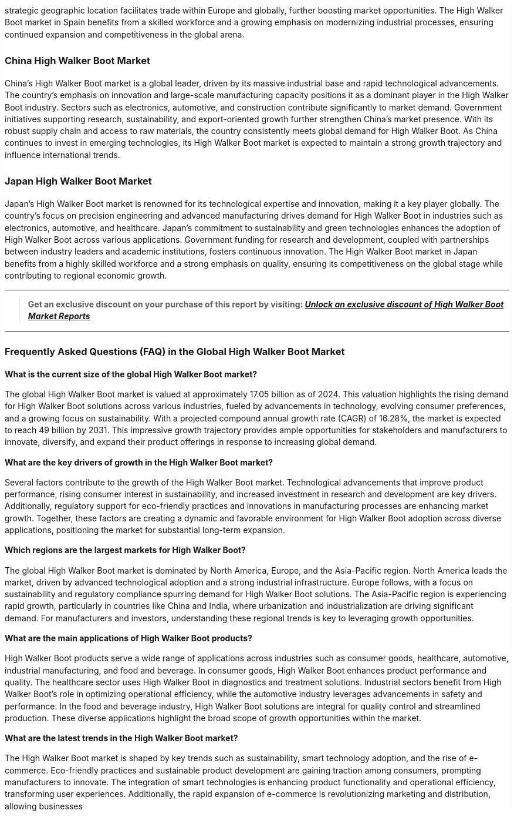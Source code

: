 strategic geographic location facilitates trade within Europe and globally, further boosting market opportunities. The High Walker Boot market in Spain benefits from a skilled workforce and a growing emphasis on modernizing industrial processes, ensuring continued expansion and competitiveness in the global arena.</p><h3>China High Walker Boot Market</h3><p>China&rsquo;s High Walker Boot market is a global leader, driven by its massive industrial base and rapid technological advancements. The country&rsquo;s emphasis on innovation and large-scale manufacturing capacity positions it as a dominant player in the High Walker Boot industry. Sectors such as electronics, automotive, and construction contribute significantly to market demand. Government initiatives supporting research, sustainability, and export-oriented growth further strengthen China&rsquo;s market presence. With its robust supply chain and access to raw materials, the country consistently meets global demand for High Walker Boot. As China continues to invest in emerging technologies, its High Walker Boot market is expected to maintain a strong growth trajectory and influence international trends.</p><h3>Japan High Walker Boot Market</h3><p>Japan&rsquo;s High Walker Boot market is renowned for its technological expertise and innovation, making it a key player globally. The country&rsquo;s focus on precision engineering and advanced manufacturing drives demand for High Walker Boot in industries such as electronics, automotive, and healthcare. Japan&rsquo;s commitment to sustainability and green technologies enhances the adoption of High Walker Boot across various applications. Government funding for research and development, coupled with partnerships between industry leaders and academic institutions, fosters continuous innovation. The High Walker Boot market in Japan benefits from a highly skilled workforce and a strong emphasis on quality, ensuring its competitiveness on the global stage while contributing to regional economic growth.</p><hr /><blockquote><p><strong>Get an exclusive discount on your purchase of this report by visiting: <em><a href="://marketresearchpulse.com/ask-for-discount/93187?utm_source=Github&amp;utm_medium=0114">Unlock an exclusive discount of High Walker Boot Market Reports</a></em>&nbsp;</strong></p></blockquote><hr /><h3>Frequently Asked Questions (FAQ) in the Global High Walker Boot Market</h3><p><strong>What is the current size of the global High Walker Boot market?</strong></p><p>The global High Walker Boot market is valued at approximately 17.05 billion as of 2024. This valuation highlights the rising demand for High Walker Boot solutions across various industries, fueled by advancements in technology, evolving consumer preferences, and a growing focus on sustainability. With a projected compound annual growth rate (CAGR) of 16.28%, the market is expected to reach 49 billion by 2031. This impressive growth trajectory provides ample opportunities for stakeholders and manufacturers to innovate, diversify, and expand their product offerings in response to increasing global demand.</p><p><strong>What are the key drivers of growth in the High Walker Boot market?</strong></p><p>Several factors contribute to the growth of the High Walker Boot market. Technological advancements that improve product performance, rising consumer interest in sustainability, and increased investment in research and development are key drivers. Additionally, regulatory support for eco-friendly practices and innovations in manufacturing processes are enhancing market growth. Together, these factors are creating a dynamic and favorable environment for High Walker Boot adoption across diverse applications, positioning the market for substantial long-term expansion.</p><p><strong>Which regions are the largest markets for High Walker Boot?</strong></p><p>The global High Walker Boot market is dominated by North America, Europe, and the Asia-Pacific region. North America leads the market, driven by advanced technological adoption and a strong industrial infrastructure. Europe follows, with a focus on sustainability and regulatory compliance spurring demand for High Walker Boot solutions. The Asia-Pacific region is experiencing rapid growth, particularly in countries like China and India, where urbanization and industrialization are driving significant demand. For manufacturers and investors, understanding these regional trends is key to leveraging growth opportunities.</p><p><strong>What are the main applications of High Walker Boot products?</strong></p><p>High Walker Boot products serve a wide range of applications across industries such as consumer goods, healthcare, automotive, industrial manufacturing, and food and beverage. In consumer goods, High Walker Boot enhances product performance and quality. The healthcare sector uses High Walker Boot in diagnostics and treatment solutions. Industrial sectors benefit from High Walker Boot&rsquo;s role in optimizing operational efficiency, while the automotive industry leverages advancements in safety and performance. In the food and beverage industry, High Walker Boot solutions are integral for quality control and streamlined production. These diverse applications highlight the broad scope of growth opportunities within the market.</p><p><strong>What are the latest trends in the High Walker Boot market?</strong></p><p>The High Walker Boot market is shaped by key trends such as sustainability, smart technology adoption, and the rise of e-commerce. Eco-friendly practices and sustainable product development are gaining traction among consumers, prompting manufacturers to innovate. The integration of smart technologies is enhancing product functionality and operational efficiency, transforming user experiences. Additionally, the rapid expansion of e-commerce is revolutionizing marketing and distribution, allowing businesses